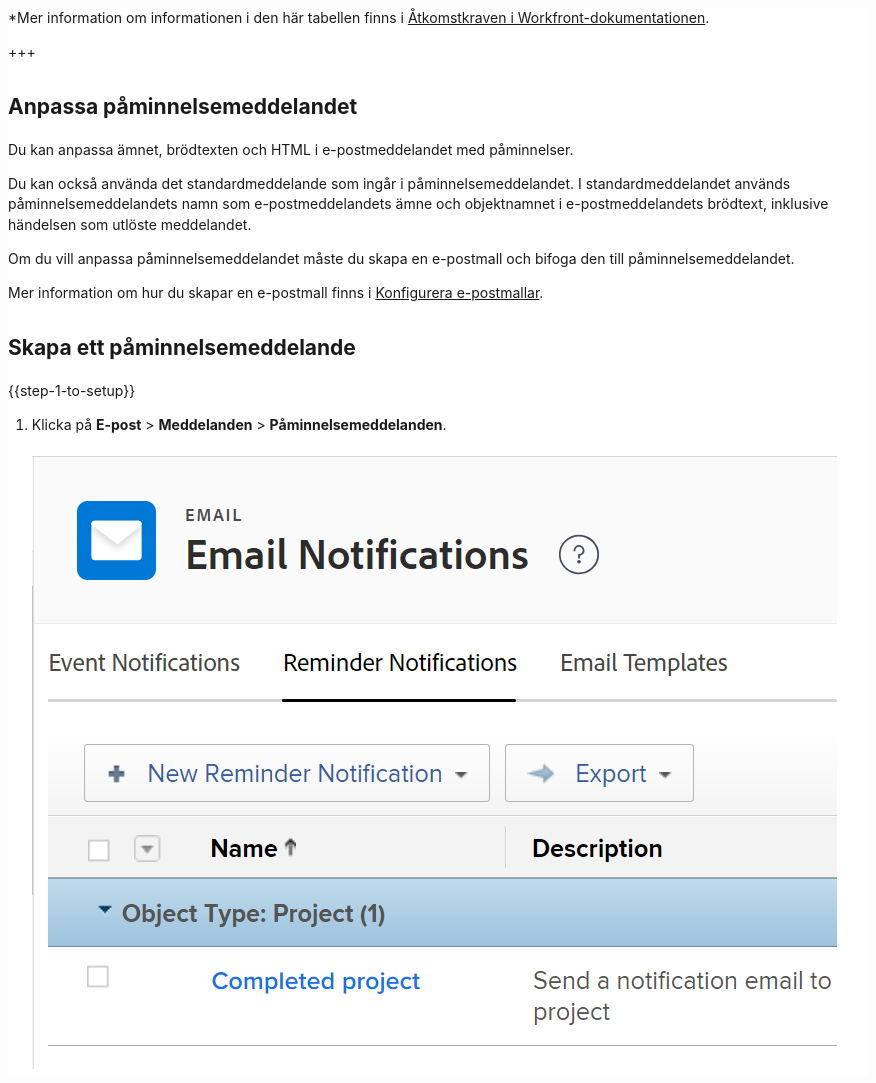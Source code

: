 *Mer information om informationen i den här tabellen finns i [Åtkomstkraven i Workfront-dokumentationen](/help/quicksilver/administration-and-setup/add-users/access-levels-and-object-permissions/access-level-requirements-in-documentation.md).

+++

## Anpassa påminnelsemeddelandet

Du kan anpassa ämnet, brödtexten och HTML i e-postmeddelandet med påminnelser.

Du kan också använda det standardmeddelande som ingår i påminnelsemeddelandet. I standardmeddelandet används påminnelsemeddelandets namn som e-postmeddelandets ämne och objektnamnet i e-postmeddelandets brödtext, inklusive händelsen som utlöste meddelandet.

Om du vill anpassa påminnelsemeddelandet måste du skapa en e-postmall och bifoga den till påminnelsemeddelandet.

Mer information om hur du skapar en e-postmall finns i [Konfigurera e-postmallar](../../../administration-and-setup/manage-workfront/emails/configure-email-templates.md).

## Skapa ett påminnelsemeddelande

{{step-1-to-setup}}

1. Klicka på **E-post** > **Meddelanden** > **Påminnelsemeddelanden**.

   ![Fliken Påminnelsemeddelanden](assets/remider-notifications-tab-in-setup-email-notifications-area.png)
